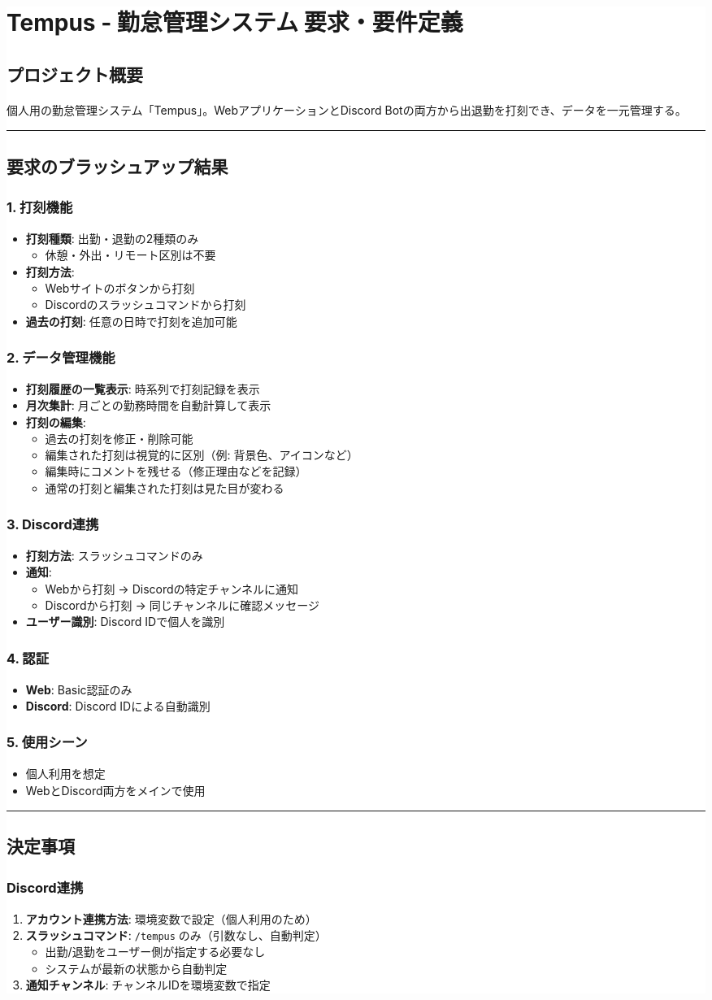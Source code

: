 # Tempus - 勤怠管理システム 要求・要件定義

## プロジェクト概要
個人用の勤怠管理システム「Tempus」。WebアプリケーションとDiscord Botの両方から出退勤を打刻でき、データを一元管理する。

---

## 要求のブラッシュアップ結果

### 1. 打刻機能
- **打刻種類**: 出勤・退勤の2種類のみ
  - 休憩・外出・リモート区別は不要
- **打刻方法**:
  - Webサイトのボタンから打刻
  - Discordのスラッシュコマンドから打刻
- **過去の打刻**: 任意の日時で打刻を追加可能

### 2. データ管理機能
- **打刻履歴の一覧表示**: 時系列で打刻記録を表示
- **月次集計**: 月ごとの勤務時間を自動計算して表示
- **打刻の編集**:
  - 過去の打刻を修正・削除可能
  - 編集された打刻は視覚的に区別（例: 背景色、アイコンなど）
  - 編集時にコメントを残せる（修正理由などを記録）
  - 通常の打刻と編集された打刻は見た目が変わる

### 3. Discord連携
- **打刻方法**: スラッシュコマンドのみ
- **通知**:
  - Webから打刻 → Discordの特定チャンネルに通知
  - Discordから打刻 → 同じチャンネルに確認メッセージ
- **ユーザー識別**: Discord IDで個人を識別

### 4. 認証
- **Web**: Basic認証のみ
- **Discord**: Discord IDによる自動識別

### 5. 使用シーン
- 個人利用を想定
- WebとDiscord両方をメインで使用

---

## 決定事項

### Discord連携
1. **アカウント連携方法**: 環境変数で設定（個人利用のため）
2. **スラッシュコマンド**: `/tempus` のみ（引数なし、自動判定）
   - 出勤/退勤をユーザー側が指定する必要なし
   - システムが最新の状態から自動判定
3. **通知チャンネル**: チャンネルIDを環境変数で指定
